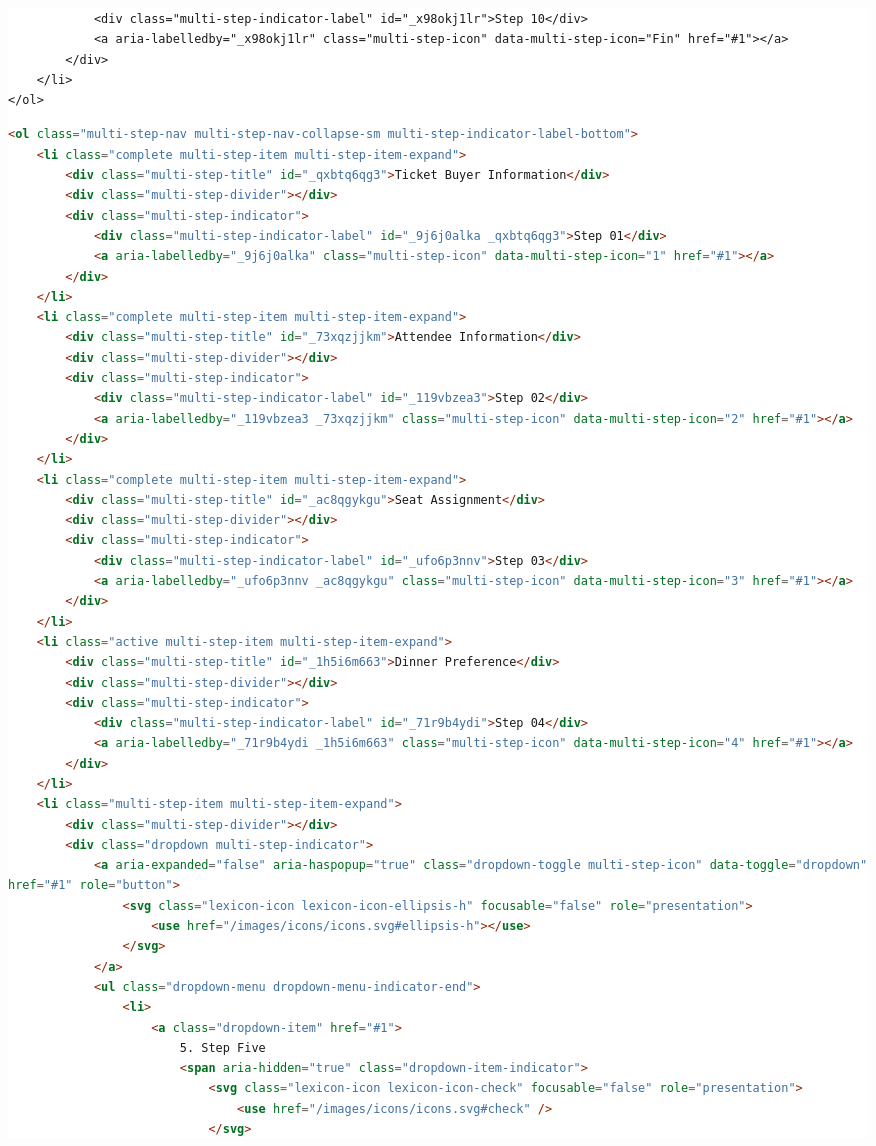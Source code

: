 				<div class="multi-step-indicator-label" id="_x98okj1lr">Step 10</div>
				<a aria-labelledby="_x98okj1lr" class="multi-step-icon" data-multi-step-icon="Fin" href="#1"></a>
			</div>
		</li>
	</ol>
</div>

```html
<ol class="multi-step-nav multi-step-nav-collapse-sm multi-step-indicator-label-bottom">
	<li class="complete multi-step-item multi-step-item-expand">
		<div class="multi-step-title" id="_qxbtq6qg3">Ticket Buyer Information</div>
		<div class="multi-step-divider"></div>
		<div class="multi-step-indicator">
			<div class="multi-step-indicator-label" id="_9j6j0alka _qxbtq6qg3">Step 01</div>
			<a aria-labelledby="_9j6j0alka" class="multi-step-icon" data-multi-step-icon="1" href="#1"></a>
		</div>
	</li>
	<li class="complete multi-step-item multi-step-item-expand">
		<div class="multi-step-title" id="_73xqzjjkm">Attendee Information</div>
		<div class="multi-step-divider"></div>
		<div class="multi-step-indicator">
			<div class="multi-step-indicator-label" id="_119vbzea3">Step 02</div>
			<a aria-labelledby="_119vbzea3 _73xqzjjkm" class="multi-step-icon" data-multi-step-icon="2" href="#1"></a>
		</div>
	</li>
	<li class="complete multi-step-item multi-step-item-expand">
		<div class="multi-step-title" id="_ac8qgykgu">Seat Assignment</div>
		<div class="multi-step-divider"></div>
		<div class="multi-step-indicator">
			<div class="multi-step-indicator-label" id="_ufo6p3nnv">Step 03</div>
			<a aria-labelledby="_ufo6p3nnv _ac8qgykgu" class="multi-step-icon" data-multi-step-icon="3" href="#1"></a>
		</div>
	</li>
	<li class="active multi-step-item multi-step-item-expand">
		<div class="multi-step-title" id="_1h5i6m663">Dinner Preference</div>
		<div class="multi-step-divider"></div>
		<div class="multi-step-indicator">
			<div class="multi-step-indicator-label" id="_71r9b4ydi">Step 04</div>
			<a aria-labelledby="_71r9b4ydi _1h5i6m663" class="multi-step-icon" data-multi-step-icon="4" href="#1"></a>
		</div>
	</li>
	<li class="multi-step-item multi-step-item-expand">
		<div class="multi-step-divider"></div>
		<div class="dropdown multi-step-indicator">
			<a aria-expanded="false" aria-haspopup="true" class="dropdown-toggle multi-step-icon" data-toggle="dropdown" href="#1" role="button">
				<svg class="lexicon-icon lexicon-icon-ellipsis-h" focusable="false" role="presentation">
					<use href="/images/icons/icons.svg#ellipsis-h"></use>
				</svg>
			</a>
			<ul class="dropdown-menu dropdown-menu-indicator-end">
				<li>
					<a class="dropdown-item" href="#1">
						5. Step Five
						<span aria-hidden="true" class="dropdown-item-indicator">
							<svg class="lexicon-icon lexicon-icon-check" focusable="false" role="presentation">
								<use href="/images/icons/icons.svg#check" />
							</svg>
```